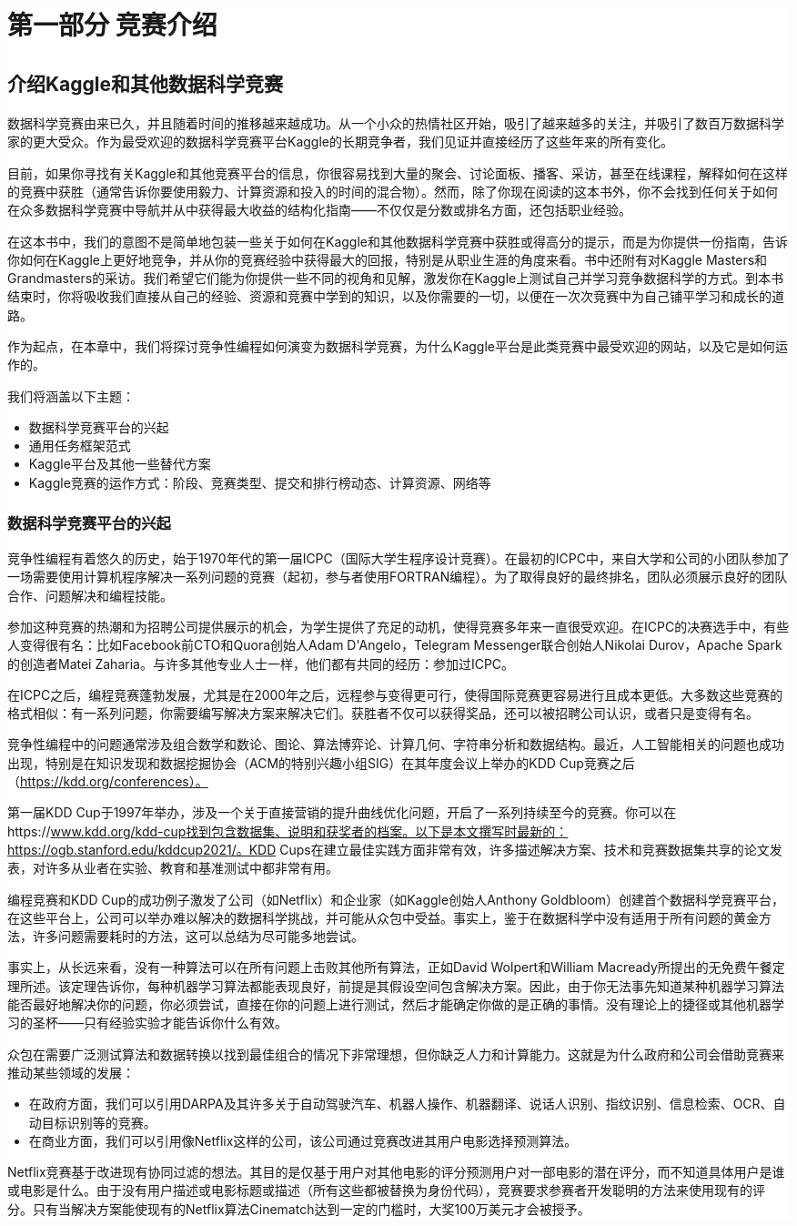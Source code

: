# 第一部分  竞赛介绍

## 介绍Kaggle和其他数据科学竞赛

数据科学竞赛由来已久，并且随着时间的推移越来越成功。从一个小众的热情社区开始，吸引了越来越多的关注，并吸引了数百万数据科学家的更大受众。作为最受欢迎的数据科学竞赛平台Kaggle的长期竞争者，我们见证并直接经历了这些年来的所有变化。

目前，如果你寻找有关Kaggle和其他竞赛平台的信息，你很容易找到大量的聚会、讨论面板、播客、采访，甚至在线课程，解释如何在这样的竞赛中获胜（通常告诉你要使用毅力、计算资源和投入的时间的混合物）。然而，除了你现在阅读的这本书外，你不会找到任何关于如何在众多数据科学竞赛中导航并从中获得最大收益的结构化指南——不仅仅是分数或排名方面，还包括职业经验。

在这本书中，我们的意图不是简单地包装一些关于如何在Kaggle和其他数据科学竞赛中获胜或得高分的提示，而是为你提供一份指南，告诉你如何在Kaggle上更好地竞争，并从你的竞赛经验中获得最大的回报，特别是从职业生涯的角度来看。书中还附有对Kaggle Masters和Grandmasters的采访。我们希望它们能为你提供一些不同的视角和见解，激发你在Kaggle上测试自己并学习竞争数据科学的方式。到本书结束时，你将吸收我们直接从自己的经验、资源和竞赛中学到的知识，以及你需要的一切，以便在一次次竞赛中为自己铺平学习和成长的道路。

作为起点，在本章中，我们将探讨竞争性编程如何演变为数据科学竞赛，为什么Kaggle平台是此类竞赛中最受欢迎的网站，以及它是如何运作的。

我们将涵盖以下主题：

- 数据科学竞赛平台的兴起
- 通用任务框架范式
- Kaggle平台及其他一些替代方案
- Kaggle竞赛的运作方式：阶段、竞赛类型、提交和排行榜动态、计算资源、网络等

### 数据科学竞赛平台的兴起

竞争性编程有着悠久的历史，始于1970年代的第一届ICPC（国际大学生程序设计竞赛）。在最初的ICPC中，来自大学和公司的小团队参加了一场需要使用计算机程序解决一系列问题的竞赛（起初，参与者使用FORTRAN编程）。为了取得良好的最终排名，团队必须展示良好的团队合作、问题解决和编程技能。

参加这种竞赛的热潮和为招聘公司提供展示的机会，为学生提供了充足的动机，使得竞赛多年来一直很受欢迎。在ICPC的决赛选手中，有些人变得很有名：比如Facebook前CTO和Quora创始人Adam D'Angelo，Telegram Messenger联合创始人Nikolai Durov，Apache Spark的创造者Matei Zaharia。与许多其他专业人士一样，他们都有共同的经历：参加过ICPC。

在ICPC之后，编程竞赛蓬勃发展，尤其是在2000年之后，远程参与变得更可行，使得国际竞赛更容易进行且成本更低。大多数这些竞赛的格式相似：有一系列问题，你需要编写解决方案来解决它们。获胜者不仅可以获得奖品，还可以被招聘公司认识，或者只是变得有名。

竞争性编程中的问题通常涉及组合数学和数论、图论、算法博弈论、计算几何、字符串分析和数据结构。最近，人工智能相关的问题也成功出现，特别是在知识发现和数据挖掘协会（ACM的特别兴趣小组SIG）在其年度会议上举办的KDD Cup竞赛之后（https://kdd.org/conferences）。

第一届KDD Cup于1997年举办，涉及一个关于直接营销的提升曲线优化问题，开启了一系列持续至今的竞赛。你可以在https://www.kdd.org/kdd-cup找到包含数据集、说明和获奖者的档案。以下是本文撰写时最新的：https://ogb.stanford.edu/kddcup2021/。KDD Cups在建立最佳实践方面非常有效，许多描述解决方案、技术和竞赛数据集共享的论文发表，对许多从业者在实验、教育和基准测试中都非常有用。

编程竞赛和KDD Cup的成功例子激发了公司（如Netflix）和企业家（如Kaggle创始人Anthony Goldbloom）创建首个数据科学竞赛平台，在这些平台上，公司可以举办难以解决的数据科学挑战，并可能从众包中受益。事实上，鉴于在数据科学中没有适用于所有问题的黄金方法，许多问题需要耗时的方法，这可以总结为尽可能多地尝试。

事实上，从长远来看，没有一种算法可以在所有问题上击败其他所有算法，正如David Wolpert和William Macready所提出的无免费午餐定理所述。该定理告诉你，每种机器学习算法都能表现良好，前提是其假设空间包含解决方案。因此，由于你无法事先知道某种机器学习算法能否最好地解决你的问题，你必须尝试，直接在你的问题上进行测试，然后才能确定你做的是正确的事情。没有理论上的捷径或其他机器学习的圣杯——只有经验实验才能告诉你什么有效。

众包在需要广泛测试算法和数据转换以找到最佳组合的情况下非常理想，但你缺乏人力和计算能力。这就是为什么政府和公司会借助竞赛来推动某些领域的发展：

- 在政府方面，我们可以引用DARPA及其许多关于自动驾驶汽车、机器人操作、机器翻译、说话人识别、指纹识别、信息检索、OCR、自动目标识别等的竞赛。
- 在商业方面，我们可以引用像Netflix这样的公司，该公司通过竞赛改进其用户电影选择预测算法。

Netflix竞赛基于改进现有协同过滤的想法。其目的是仅基于用户对其他电影的评分预测用户对一部电影的潜在评分，而不知道具体用户是谁或电影是什么。由于没有用户描述或电影标题或描述（所有这些都被替换为身份代码），竞赛要求参赛者开发聪明的方法来使用现有的评分。只有当解决方案能使现有的Netflix算法Cinematch达到一定的门槛时，大奖100万美元才会被授予。
